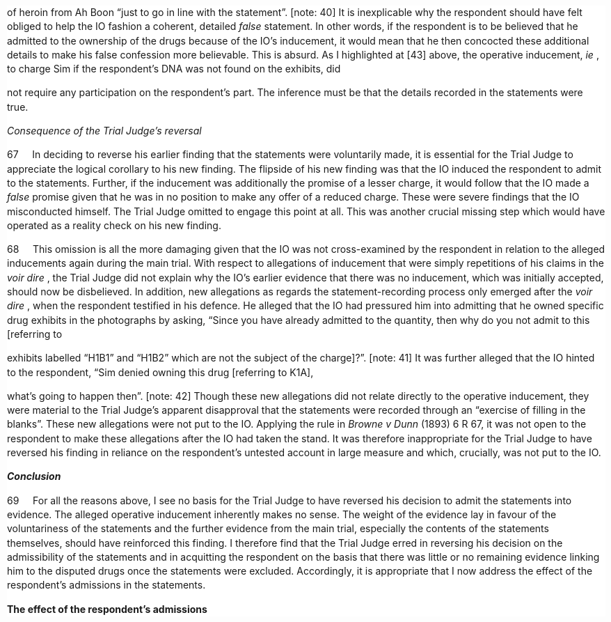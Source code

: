 of heroin from Ah Boon “just to go in line with the statement”. [note: 40] It is inexplicable why the respondent should have felt obliged to help the IO fashion a coherent, detailed _false_ statement. In other words, if the respondent is to be believed that he admitted to the ownership of the drugs because of the IO’s inducement, it would mean that he then concocted these additional details to make his false confession more believable. This is absurd. As I highlighted at [43] above, the operative inducement, _ie_ , to charge Sim if the respondent’s DNA was not found on the exhibits, did 


not require any participation on the respondent’s part. The inference must be that the details recorded in the statements were true. 

_Consequence of the Trial Judge’s reversal_ 

67     In deciding to reverse his earlier finding that the statements were voluntarily made, it is essential for the Trial Judge to appreciate the logical corollary to his new finding. The flipside of his new finding was that the IO induced the respondent to admit to the statements. Further, if the inducement was additionally the promise of a lesser charge, it would follow that the IO made a _false_ promise given that he was in no position to make any offer of a reduced charge. These were severe findings that the IO misconducted himself. The Trial Judge omitted to engage this point at all. This was another crucial missing step which would have operated as a reality check on his new finding. 

68     This omission is all the more damaging given that the IO was not cross-examined by the respondent in relation to the alleged inducements again during the main trial. With respect to allegations of inducement that were simply repetitions of his claims in the _voir dire_ , the Trial Judge did not explain why the IO’s earlier evidence that there was no inducement, which was initially accepted, should now be disbelieved. In addition, new allegations as regards the statement-recording process only emerged after the _voir dire_ , when the respondent testified in his defence. He alleged that the IO had pressured him into admitting that he owned specific drug exhibits in the photographs by asking, “Since you have already admitted to the quantity, then why do you not admit to this [referring to 

exhibits labelled “H1B1” and “H1B2” which are not the subject of the charge]?”. [note: 41] It was further alleged that the IO hinted to the respondent, “Sim denied owning this drug [referring to K1A], 

what’s going to happen then”. [note: 42] Though these new allegations did not relate directly to the operative inducement, they were material to the Trial Judge’s apparent disapproval that the statements were recorded through an “exercise of filling in the blanks”. These new allegations were not put to the IO. Applying the rule in _Browne v Dunn_ (1893) 6 R 67, it was not open to the respondent to make these allegations after the IO had taken the stand. It was therefore inappropriate for the Trial Judge to have reversed his finding in reliance on the respondent’s untested account in large measure and which, crucially, was not put to the IO. 

**_Conclusion_** 

69     For all the reasons above, I see no basis for the Trial Judge to have reversed his decision to admit the statements into evidence. The alleged operative inducement inherently makes no sense. The weight of the evidence lay in favour of the voluntariness of the statements and the further evidence from the main trial, especially the contents of the statements themselves, should have reinforced this finding. I therefore find that the Trial Judge erred in reversing his decision on the admissibility of the statements and in acquitting the respondent on the basis that there was little or no remaining evidence linking him to the disputed drugs once the statements were excluded. Accordingly, it is appropriate that I now address the effect of the respondent’s admissions in the statements. 

**The effect of the respondent’s admissions** 
